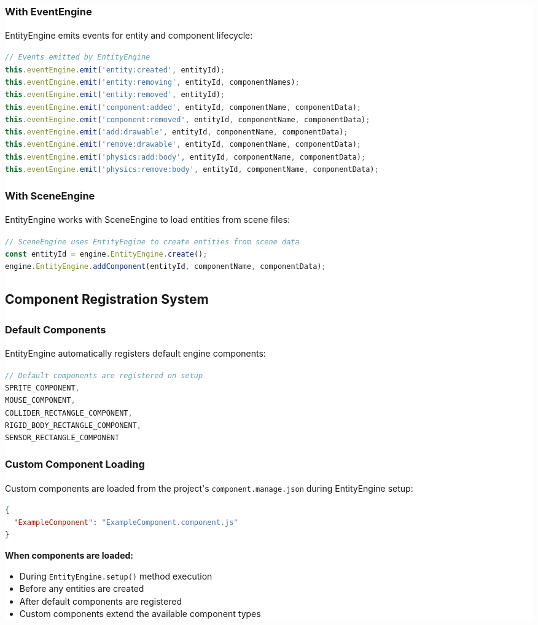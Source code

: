 ### With EventEngine
EntityEngine emits events for entity and component lifecycle:

```typescript
// Events emitted by EntityEngine
this.eventEngine.emit('entity:created', entityId);
this.eventEngine.emit('entity:removing', entityId, componentNames);
this.eventEngine.emit('entity:removed', entityId);
this.eventEngine.emit('component:added', entityId, componentName, componentData);
this.eventEngine.emit('component:removed', entityId, componentName, componentData);
this.eventEngine.emit('add:drawable', entityId, componentName, componentData);
this.eventEngine.emit('remove:drawable', entityId, componentName, componentData);
this.eventEngine.emit('physics:add:body', entityId, componentName, componentData);
this.eventEngine.emit('physics:remove:body', entityId, componentName, componentData);
```

### With SceneEngine
EntityEngine works with SceneEngine to load entities from scene files:

```typescript
// SceneEngine uses EntityEngine to create entities from scene data
const entityId = engine.EntityEngine.create();
engine.EntityEngine.addComponent(entityId, componentName, componentData);
```

## Component Registration System

### Default Components
EntityEngine automatically registers default engine components:

```typescript
// Default components are registered on setup
SPRITE_COMPONENT,
MOUSE_COMPONENT, 
COLLIDER_RECTANGLE_COMPONENT,
RIGID_BODY_RECTANGLE_COMPONENT,
SENSOR_RECTANGLE_COMPONENT
```

### Custom Component Loading
Custom components are loaded from the project's `component.manage.json` during EntityEngine setup:

```json
{
  "ExampleComponent": "ExampleComponent.component.js"
}
```

**When components are loaded:**
- During `EntityEngine.setup()` method execution
- Before any entities are created
- After default components are registered
- Custom components extend the available component types
